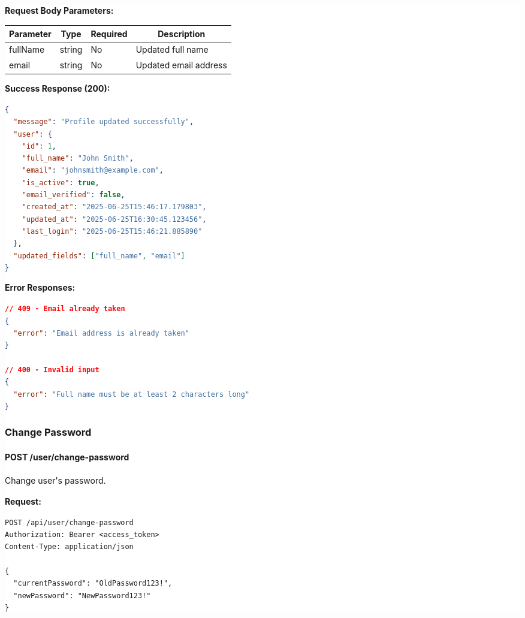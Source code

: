 **Request Body Parameters:**

| Parameter | Type | Required | Description |
|-----------|------|----------|-------------|
| fullName | string | No | Updated full name |
| email | string | No | Updated email address |

**Success Response (200):**
```json
{
  "message": "Profile updated successfully",
  "user": {
    "id": 1,
    "full_name": "John Smith",
    "email": "johnsmith@example.com",
    "is_active": true,
    "email_verified": false,
    "created_at": "2025-06-25T15:46:17.179803",
    "updated_at": "2025-06-25T16:30:45.123456",
    "last_login": "2025-06-25T15:46:21.885890"
  },
  "updated_fields": ["full_name", "email"]
}
```

**Error Responses:**

```json
// 409 - Email already taken
{
  "error": "Email address is already taken"
}

// 400 - Invalid input
{
  "error": "Full name must be at least 2 characters long"
}
```

### Change Password

#### POST /user/change-password

Change user's password.

**Request:**
```http
POST /api/user/change-password
Authorization: Bearer <access_token>
Content-Type: application/json

{
  "currentPassword": "OldPassword123!",
  "newPassword": "NewPassword123!"
}
```
